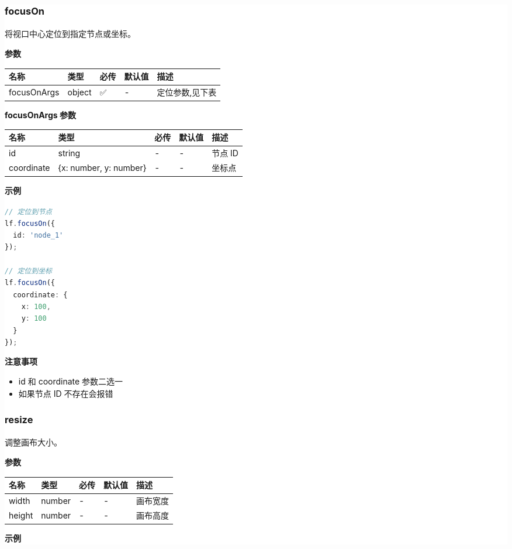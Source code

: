 

### focusOn

将视口中心定位到指定节点或坐标。

**参数**

| 名称        | 类型   | 必传 | 默认值 | 描述            |
| :---------- | :----- | :--- | :----- | :-------------- |
| focusOnArgs | object | ✅    | -      | 定位参数,见下表 |

**focusOnArgs 参数**

| 名称       | 类型                   | 必传 | 默认值 | 描述    |
| :--------- | :--------------------- | :--- | :----- | :------ |
| id         | string                 | -    | -      | 节点 ID |
| coordinate | {x: number, y: number} | -    | -      | 坐标点  |

**示例**

```ts
// 定位到节点
lf.focusOn({
  id: 'node_1'
});

// 定位到坐标
lf.focusOn({
  coordinate: {
    x: 100,
    y: 100
  }
}); 
```

**注意事项**

- id 和 coordinate 参数二选一
- 如果节点 ID 不存在会报错



### resize

调整画布大小。

**参数** 

| 名称   | 类型   | 必传 | 默认值 | 描述     |
| :----- | :----- | :--- | :----- | :------- |
| width  | number | -    | -      | 画布宽度 |
| height | number | -    | -      | 画布高度 |

**示例**
